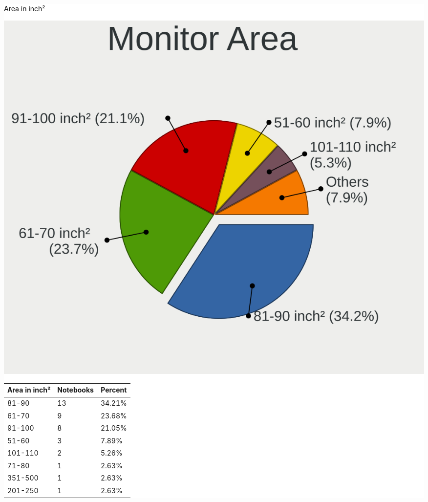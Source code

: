 Area in inch²

![Monitor Area](./images/pie_chart_bsd/mon_area.svg)


| Area in inch² | Notebooks | Percent |
|----------------|-----------|---------|
| 81-90          | 13        | 34.21%  |
| 61-70          | 9         | 23.68%  |
| 91-100         | 8         | 21.05%  |
| 51-60          | 3         | 7.89%   |
| 101-110        | 2         | 5.26%   |
| 71-80          | 1         | 2.63%   |
| 351-500        | 1         | 2.63%   |
| 201-250        | 1         | 2.63%   |
